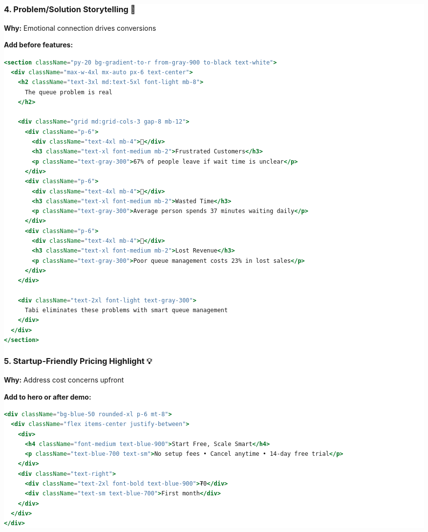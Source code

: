 ### 4. **Problem/Solution Storytelling** 📖
**Why:** Emotional connection drives conversions

**Add before features:**
```jsx
<section className="py-20 bg-gradient-to-r from-gray-900 to-black text-white">
  <div className="max-w-4xl mx-auto px-6 text-center">
    <h2 className="text-3xl md:text-5xl font-light mb-8">
      The queue problem is real
    </h2>
    
    <div className="grid md:grid-cols-3 gap-8 mb-12">
      <div className="p-6">
        <div className="text-4xl mb-4">😤</div>
        <h3 className="text-xl font-medium mb-2">Frustrated Customers</h3>
        <p className="text-gray-300">67% of people leave if wait time is unclear</p>
      </div>
      <div className="p-6">
        <div className="text-4xl mb-4">📱</div>
        <h3 className="text-xl font-medium mb-2">Wasted Time</h3>
        <p className="text-gray-300">Average person spends 37 minutes waiting daily</p>
      </div>
      <div className="p-6">
        <div className="text-4xl mb-4">💸</div>
        <h3 className="text-xl font-medium mb-2">Lost Revenue</h3>
        <p className="text-gray-300">Poor queue management costs 23% in lost sales</p>
      </div>
    </div>
    
    <div className="text-2xl font-light text-gray-300">
      Tabi eliminates these problems with smart queue management
    </div>
  </div>
</section>
```

### 5. **Startup-Friendly Pricing Highlight** 💡
**Why:** Address cost concerns upfront

**Add to hero or after demo:**
```jsx
<div className="bg-blue-50 rounded-xl p-6 mt-8">
  <div className="flex items-center justify-between">
    <div>
      <h4 className="font-medium text-blue-900">Start Free, Scale Smart</h4>
      <p className="text-blue-700 text-sm">No setup fees • Cancel anytime • 14-day free trial</p>
    </div>
    <div className="text-right">
      <div className="text-2xl font-bold text-blue-900">₮0</div>
      <div className="text-sm text-blue-700">First month</div>
    </div>
  </div>
</div>
```
